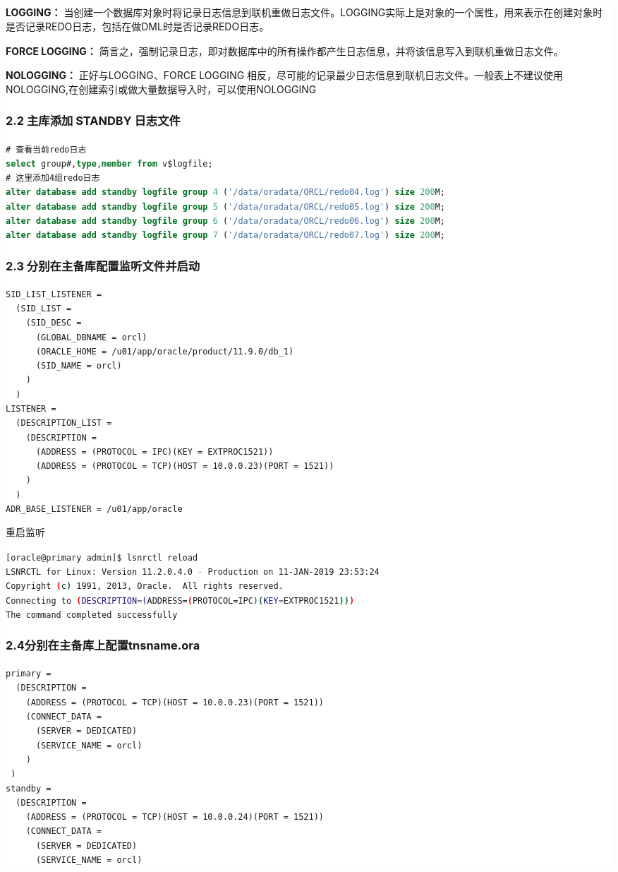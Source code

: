 **LOGGING：** 当创建一个数据库对象时将记录日志信息到联机重做日志文件。LOGGING实际上是对象的一个属性，用来表示在创建对象时是否记录REDO日志，包括在做DML时是否记录REDO日志。

**FORCE LOGGING：** 简言之，强制记录日志，即对数据库中的所有操作都产生日志信息，并将该信息写入到联机重做日志文件。

**NOLOGGING：** 正好与LOGGING、FORCE LOGGING 相反，尽可能的记录最少日志信息到联机日志文件。一般表上不建议使用NOLOGGING,在创建索引或做大量数据导入时，可以使用NOLOGGING

### 2.2 主库添加 STANDBY 日志文件

```sql
# 查看当前redo日志
select group#,type,member from v$logfile;
# 这里添加4组redo日志
alter database add standby logfile group 4 ('/data/oradata/ORCL/redo04.log') size 200M;
alter database add standby logfile group 5 ('/data/oradata/ORCL/redo05.log') size 200M;
alter database add standby logfile group 6 ('/data/oradata/ORCL/redo06.log') size 200M;
alter database add standby logfile group 7 ('/data/oradata/ORCL/redo07.log') size 200M;
```


### 2.3 分别在主备库配置监听文件并启动
```txt
SID_LIST_LISTENER =
  (SID_LIST =
    (SID_DESC =
      (GLOBAL_DBNAME = orcl)
      (ORACLE_HOME = /u01/app/oracle/product/11.9.0/db_1)
      (SID_NAME = orcl)
    )
  )
LISTENER =
  (DESCRIPTION_LIST =
    (DESCRIPTION =
      (ADDRESS = (PROTOCOL = IPC)(KEY = EXTPROC1521))
      (ADDRESS = (PROTOCOL = TCP)(HOST = 10.0.0.23)(PORT = 1521))
    )
  )
ADR_BASE_LISTENER = /u01/app/oracle
```

重启监听
```bash
[oracle@primary admin]$ lsnrctl reload
LSNRCTL for Linux: Version 11.2.0.4.0 - Production on 11-JAN-2019 23:53:24
Copyright (c) 1991, 2013, Oracle.  All rights reserved.
Connecting to (DESCRIPTION=(ADDRESS=(PROTOCOL=IPC)(KEY=EXTPROC1521)))
The command completed successfully
```

### 2.4分别在主备库上配置tnsname.ora
```txt
primary =
  (DESCRIPTION =
    (ADDRESS = (PROTOCOL = TCP)(HOST = 10.0.0.23)(PORT = 1521))
    (CONNECT_DATA =
      (SERVER = DEDICATED)
      (SERVICE_NAME = orcl)
    )
 )
standby =
  (DESCRIPTION =
    (ADDRESS = (PROTOCOL = TCP)(HOST = 10.0.0.24)(PORT = 1521))
    (CONNECT_DATA =
      (SERVER = DEDICATED)
      (SERVICE_NAME = orcl)
```